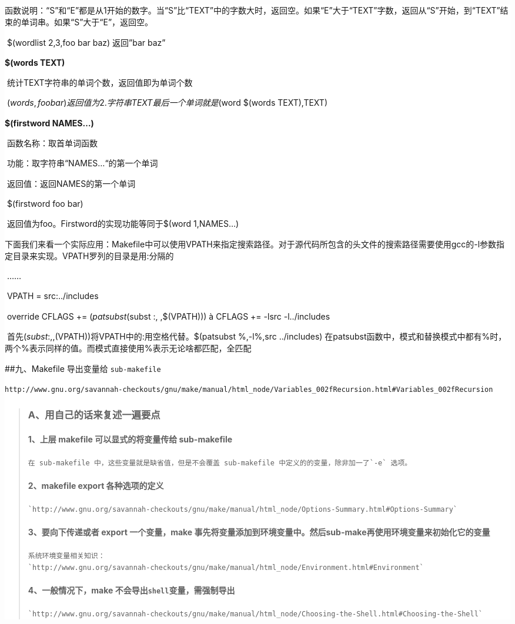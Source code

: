 ​         函数说明：“S”和“E”都是从1开始的数字。当“S”比“TEXT”中的字数大时，返回空。如果“E”大于“TEXT”字数，返回从“S”开始，到“TEXT”结束的单词串。如果“S”大于“E”，返回空。

​                   $(wordlist 2,3,foo bar baz)   返回”bar baz”

**$(words TEXT)**

​         统计TEXT字符串的单词个数，返回值即为单词个数

​                   $(words,foo bar)  返回值为2.字符串TEXT最后一个单词就是$(word $(words TEXT),TEXT)

**$(firstword NAMES…)**

​         函数名称：取首单词函数

​         功能：取字符串“NAMES…“的第一个单词

​         返回值：返回NAMES的第一个单词

​                   $(firstword foo bar)

​                   返回值为foo。Firstword的实现功能等同于$(word 1,NAMES…)

​         下面我们来看一个实际应用：Makefile中可以使用VPATH来指定搜索路径。对于源代码所包含的头文件的搜索路径需要使用gcc的-l参数指定目录来实现。VPATH罗列的目录是用:分隔的

​         ……

​         VPATH = src:../includes

​         override CFLAGS += $(patsubst %,-l%,$(subst :, ,$(VPATH)))  à CFLAGS += -lsrc -l../includes

​         首先$(subst :, ,$(VPATH))将VPATH中的:用空格代替。$(patsubst %,-l%,src ../includes) 在patsubst函数中，模式和替换模式中都有%时，两个%表示同样的值。而模式直接使用%表示无论啥都匹配，全匹配

##九、Makefile 导出变量给 `sub-makefile`

```
http://www.gnu.org/savannah-checkouts/gnu/make/manual/html_node/Variables_002fRecursion.html#Variables_002fRecursion
```

> ### A、用自己的话来复述一遍要点
>
> #### 1、上层 makefile 可以显式的将变量传给 sub-makefile
>
> ```shell
> 在 sub-makefile 中，这些变量就是缺省值，但是不会覆盖 sub-makefile 中定义的的变量，除非加一了`-e` 选项。
> ```
>
> #### 2、makefile export 各种选项的定义
>
> ```shell
> `http://www.gnu.org/savannah-checkouts/gnu/make/manual/html_node/Options-Summary.html#Options-Summary`
> ```
>
> #### 3、要向下传递或者 export 一个变量，make 事先将变量添加到环境变量中。然后sub-make再使用环境变量来初始化它的变量
>
> ```shell
> 系统环境变量相关知识：
> `http://www.gnu.org/savannah-checkouts/gnu/make/manual/html_node/Environment.html#Environment`
> ```
>
> #### 4、一般情况下，make 不会导出`shell`变量，需强制导出
>
> ```shell
> `http://www.gnu.org/savannah-checkouts/gnu/make/manual/html_node/Choosing-the-Shell.html#Choosing-the-Shell`
> ```
>
